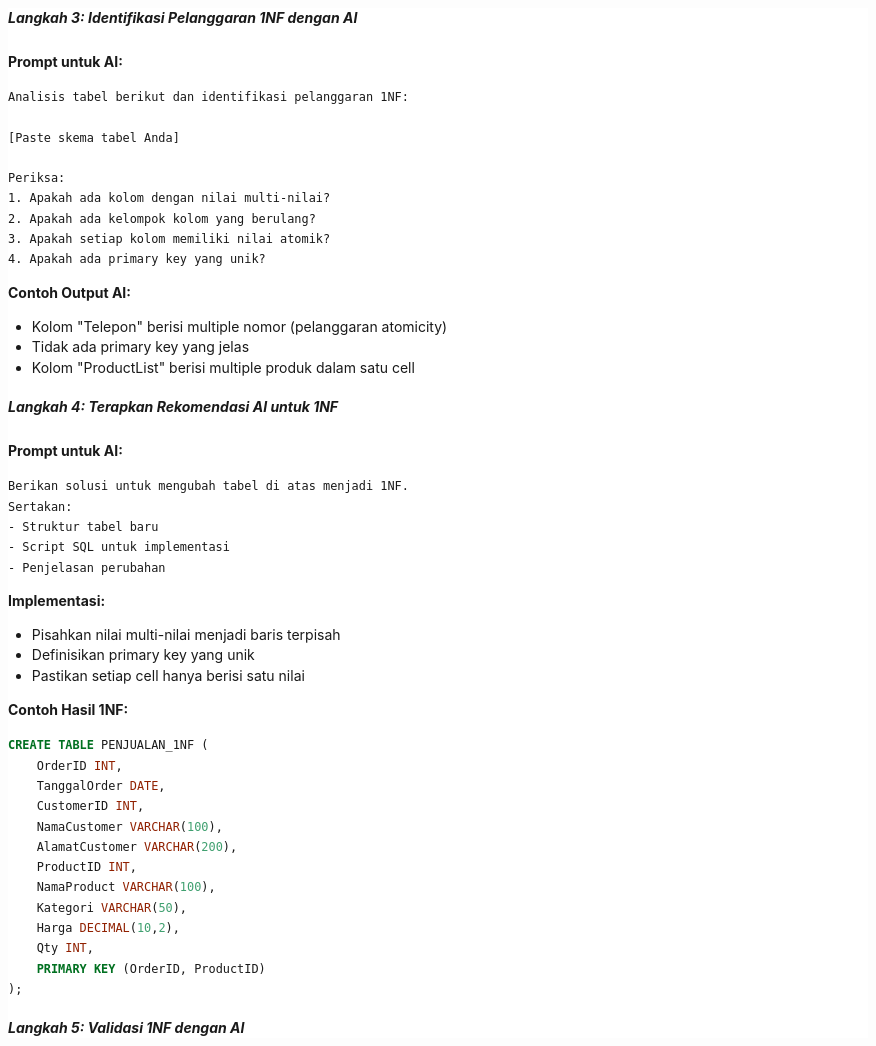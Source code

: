 ##### Langkah 3: Identifikasi Pelanggaran 1NF dengan AI

**Prompt untuk AI:**
```
Analisis tabel berikut dan identifikasi pelanggaran 1NF:

[Paste skema tabel Anda]

Periksa:
1. Apakah ada kolom dengan nilai multi-nilai?
2. Apakah ada kelompok kolom yang berulang?
3. Apakah setiap kolom memiliki nilai atomik?
4. Apakah ada primary key yang unik?
```

**Contoh Output AI:**
- Kolom "Telepon" berisi multiple nomor (pelanggaran atomicity)
- Tidak ada primary key yang jelas
- Kolom "ProductList" berisi multiple produk dalam satu cell

##### Langkah 4: Terapkan Rekomendasi AI untuk 1NF

**Prompt untuk AI:**
```
Berikan solusi untuk mengubah tabel di atas menjadi 1NF. 
Sertakan:
- Struktur tabel baru
- Script SQL untuk implementasi
- Penjelasan perubahan
```

**Implementasi:**
- Pisahkan nilai multi-nilai menjadi baris terpisah
- Definisikan primary key yang unik
- Pastikan setiap cell hanya berisi satu nilai

**Contoh Hasil 1NF:**
```sql
CREATE TABLE PENJUALAN_1NF (
    OrderID INT,
    TanggalOrder DATE,
    CustomerID INT,
    NamaCustomer VARCHAR(100),
    AlamatCustomer VARCHAR(200),
    ProductID INT,
    NamaProduct VARCHAR(100),
    Kategori VARCHAR(50),
    Harga DECIMAL(10,2),
    Qty INT,
    PRIMARY KEY (OrderID, ProductID)
);
```

##### Langkah 5: Validasi 1NF dengan AI
